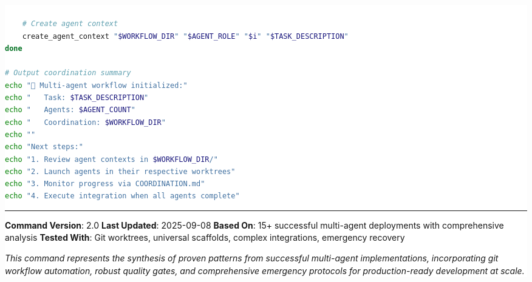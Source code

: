 ```bash
    
    # Create agent context
    create_agent_context "$WORKFLOW_DIR" "$AGENT_ROLE" "$i" "$TASK_DESCRIPTION"
done

# Output coordination summary
echo "🚀 Multi-agent workflow initialized:"
echo "   Task: $TASK_DESCRIPTION"
echo "   Agents: $AGENT_COUNT"
echo "   Coordination: $WORKFLOW_DIR"
echo ""
echo "Next steps:"
echo "1. Review agent contexts in $WORKFLOW_DIR/"
echo "2. Launch agents in their respective worktrees"
echo "3. Monitor progress via COORDINATION.md"
echo "4. Execute integration when all agents complete"
```

------

**Command Version**: 2.0
 **Last Updated**: 2025-09-08
 **Based On**: 15+ successful multi-agent deployments with comprehensive analysis
 **Tested With**: Git worktrees, universal scaffolds, complex integrations, emergency recovery

*This command represents the synthesis of proven patterns from successful multi-agent implementations, incorporating git workflow automation, robust quality gates, and comprehensive emergency protocols for production-ready development at scale.*
